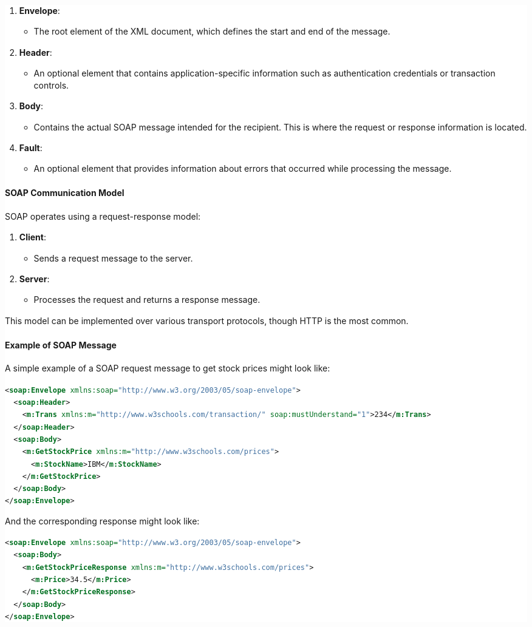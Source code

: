 1. **Envelope**:
    
    * The root element of the XML document, which defines the start and end of the message.
        
2. **Header**:
    
    * An optional element that contains application-specific information such as authentication credentials or transaction controls.
        
3. **Body**:
    
    * Contains the actual SOAP message intended for the recipient. This is where the request or response information is located.
        
4. **Fault**:
    
    * An optional element that provides information about errors that occurred while processing the message.
        

#### SOAP Communication Model

SOAP operates using a request-response model:

1. **Client**:
    
    * Sends a request message to the server.
        
2. **Server**:
    
    * Processes the request and returns a response message.
        

This model can be implemented over various transport protocols, though HTTP is the most common.

#### Example of SOAP Message

A simple example of a SOAP request message to get stock prices might look like:

```xml
<soap:Envelope xmlns:soap="http://www.w3.org/2003/05/soap-envelope">
  <soap:Header>
    <m:Trans xmlns:m="http://www.w3schools.com/transaction/" soap:mustUnderstand="1">234</m:Trans>
  </soap:Header>
  <soap:Body>
    <m:GetStockPrice xmlns:m="http://www.w3schools.com/prices">
      <m:StockName>IBM</m:StockName>
    </m:GetStockPrice>
  </soap:Body>
</soap:Envelope>
```

And the corresponding response might look like:

```xml
<soap:Envelope xmlns:soap="http://www.w3.org/2003/05/soap-envelope">
  <soap:Body>
    <m:GetStockPriceResponse xmlns:m="http://www.w3schools.com/prices">
      <m:Price>34.5</m:Price>
    </m:GetStockPriceResponse>
  </soap:Body>
</soap:Envelope>
```
